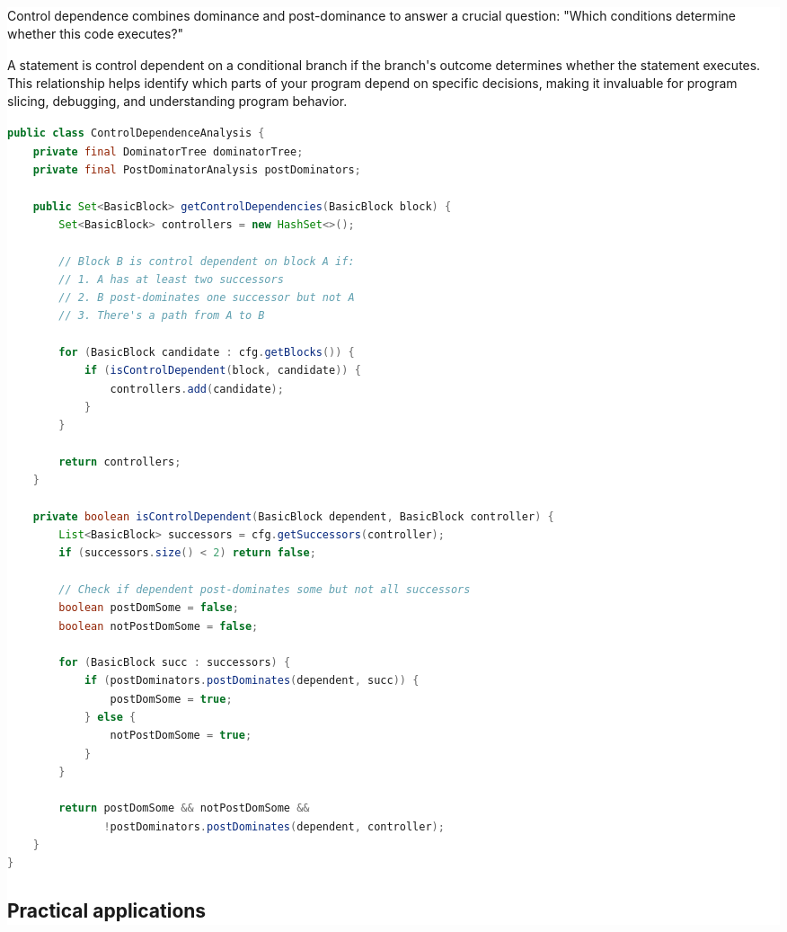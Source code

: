 Control dependence combines dominance and post-dominance to answer a crucial question: "Which conditions determine whether this code executes?" 

A statement is control dependent on a conditional branch if the branch's outcome determines whether the statement executes. This relationship helps identify which parts of your program depend on specific decisions, making it invaluable for program slicing, debugging, and understanding program behavior.

```java
public class ControlDependenceAnalysis {
    private final DominatorTree dominatorTree;
    private final PostDominatorAnalysis postDominators;
    
    public Set<BasicBlock> getControlDependencies(BasicBlock block) {
        Set<BasicBlock> controllers = new HashSet<>();
        
        // Block B is control dependent on block A if:
        // 1. A has at least two successors
        // 2. B post-dominates one successor but not A
        // 3. There's a path from A to B
        
        for (BasicBlock candidate : cfg.getBlocks()) {
            if (isControlDependent(block, candidate)) {
                controllers.add(candidate);
            }
        }
        
        return controllers;
    }
    
    private boolean isControlDependent(BasicBlock dependent, BasicBlock controller) {
        List<BasicBlock> successors = cfg.getSuccessors(controller);
        if (successors.size() < 2) return false;
        
        // Check if dependent post-dominates some but not all successors
        boolean postDomSome = false;
        boolean notPostDomSome = false;
        
        for (BasicBlock succ : successors) {
            if (postDominators.postDominates(dependent, succ)) {
                postDomSome = true;
            } else {
                notPostDomSome = true;
            }
        }
        
        return postDomSome && notPostDomSome && 
               !postDominators.postDominates(dependent, controller);
    }
}
```

## Practical applications
